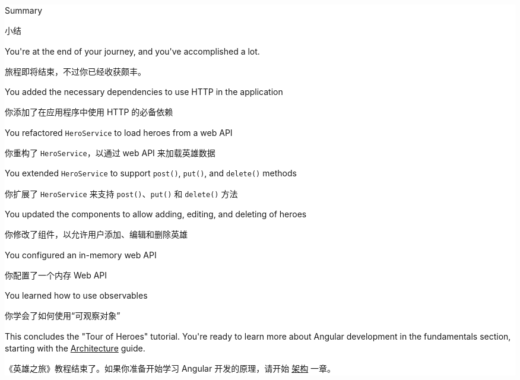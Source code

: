 <a id="heroescomponent"></a>



<a id="herodetailcomponent"></a>



<a id="dashboardcomponent"></a>



<a id="herosearchcomponent"></a>



Summary

小结

You're at the end of your journey, and you've accomplished a lot.

旅程即将结束，不过你已经收获颇丰。

You added the necessary dependencies to use HTTP in the application

你添加了在应用程序中使用 HTTP 的必备依赖

You refactored `HeroService` to load heroes from a web API

你重构了 `HeroService`，以通过 web API 来加载英雄数据

You extended `HeroService` to support `post()`, `put()`, and `delete()` methods

你扩展了 `HeroService` 来支持 `post()`、`put()` 和 `delete()` 方法

You updated the components to allow adding, editing, and deleting of heroes

你修改了组件，以允许用户添加、编辑和删除英雄

You configured an in-memory web API

你配置了一个内存 Web API

You learned how to use observables

你学会了如何使用“可观察对象”

This concludes the "Tour of Heroes" tutorial.
You're ready to learn more about Angular development in the fundamentals section, starting with the [Architecture](guide/architecture "Architecture") guide.

《英雄之旅》教程结束了。如果你准备开始学习 Angular 开发的原理，请开始 [架构](guide/architecture "Architecture") 一章。